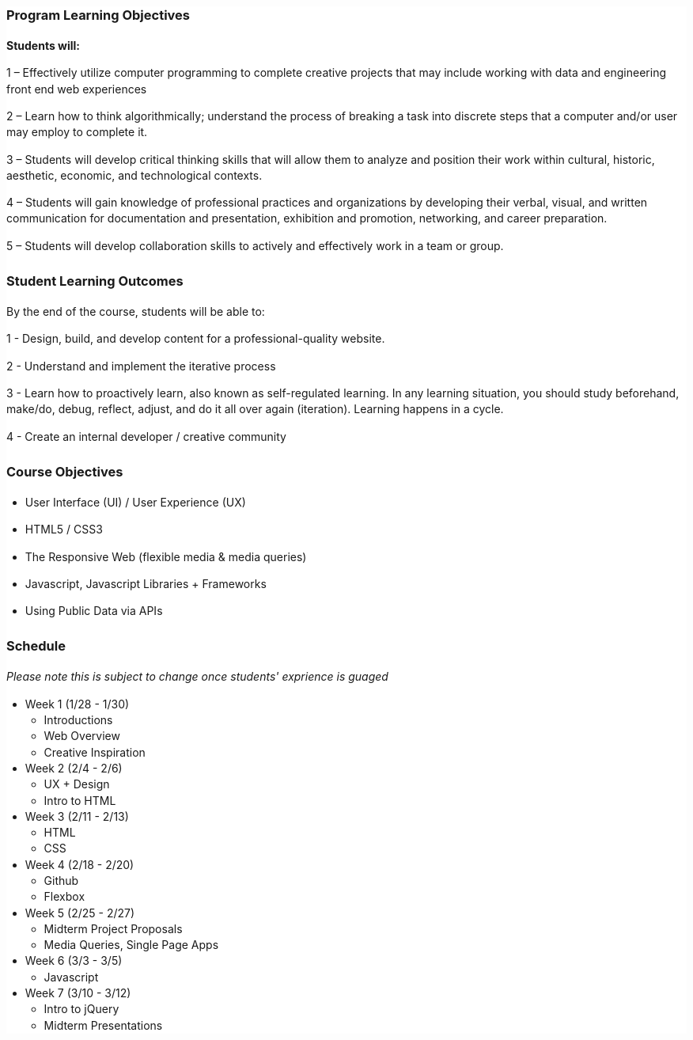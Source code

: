 ### Program Learning Objectives

**Students will:**

1 – Effectively utilize computer programming to complete creative projects that may include working with data and engineering front end web experiences

2 – Learn how to think algorithmically; understand the process of breaking a task into discrete steps that a computer and/or user may employ to complete it.

3 – Students will develop critical thinking skills that will allow them to analyze and position their work within cultural, historic, aesthetic, economic, and technological contexts.

4 – Students will gain knowledge of professional practices and organizations by developing their verbal, visual, and written communication for documentation and presentation, exhibition and promotion, networking, and career preparation.

5 – Students will develop collaboration skills to actively and effectively work in a team or group.

### Student Learning Outcomes

By the end of the course, students will be able to:

1 - Design, build, and develop content for a professional-quality website.

2 - Understand and implement the iterative process

3 - Learn how to proactively learn, also known as self-regulated learning. In any learning situation, you should study beforehand, make/do, debug, reflect, adjust, and do it all over again (iteration). Learning happens in a cycle.

4 - Create an internal developer / creative community


### Course Objectives

* User Interface (UI) / User Experience (UX)

* HTML5 / CSS3

* The Responsive Web (flexible media & media queries)

* Javascript, Javascript Libraries + Frameworks

* Using Public Data via APIs

### Schedule
*Please note this is subject to change once students' exprience is guaged*

* Week 1 (1/28 - 1/30)
  * Introductions
  * Web Overview
  * Creative Inspiration
* Week 2 (2/4 - 2/6)
  * UX + Design
  * Intro to HTML
* Week 3 (2/11 - 2/13)
  * HTML
  * CSS
* Week 4 (2/18 - 2/20)
  * Github
  * Flexbox
* Week 5 (2/25 - 2/27)
  * Midterm Project Proposals
  * Media Queries, Single Page Apps
* Week 6 (3/3 - 3/5)
  * Javascript
* Week 7 (3/10 - 3/12)
  * Intro to jQuery
  * Midterm Presentations
